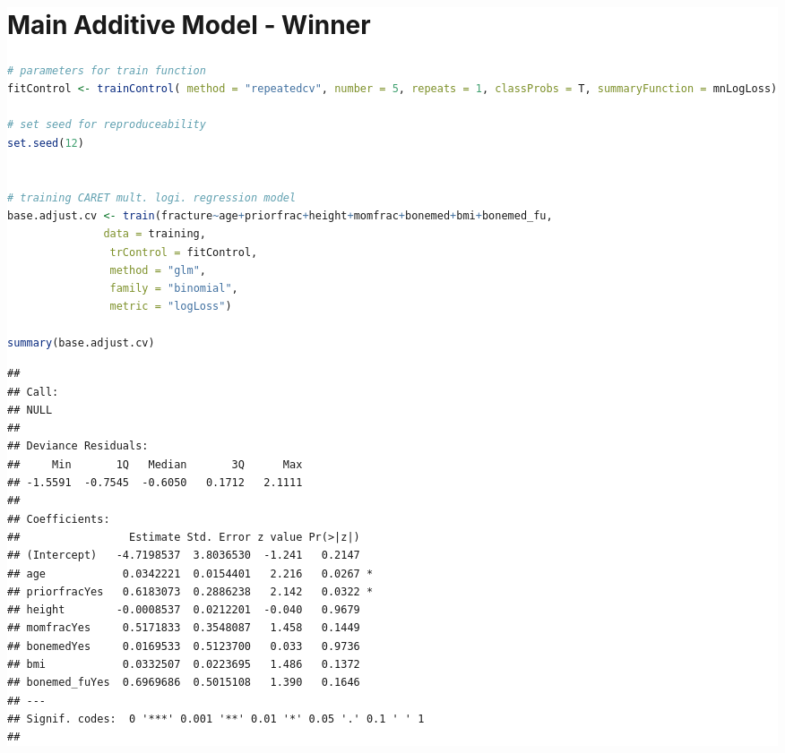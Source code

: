# Main Additive Model - Winner

``` r
# parameters for train function
fitControl <- trainControl( method = "repeatedcv", number = 5, repeats = 1, classProbs = T, summaryFunction = mnLogLoss)

# set seed for reproduceability 
set.seed(12)


# training CARET mult. logi. regression model 
base.adjust.cv <- train(fracture~age+priorfrac+height+momfrac+bonemed+bmi+bonemed_fu,
               data = training,
                trControl = fitControl,
                method = "glm",
                family = "binomial",
                metric = "logLoss")

summary(base.adjust.cv)
```

    ## 
    ## Call:
    ## NULL
    ## 
    ## Deviance Residuals: 
    ##     Min       1Q   Median       3Q      Max  
    ## -1.5591  -0.7545  -0.6050   0.1712   2.1111  
    ## 
    ## Coefficients:
    ##                 Estimate Std. Error z value Pr(>|z|)  
    ## (Intercept)   -4.7198537  3.8036530  -1.241   0.2147  
    ## age            0.0342221  0.0154401   2.216   0.0267 *
    ## priorfracYes   0.6183073  0.2886238   2.142   0.0322 *
    ## height        -0.0008537  0.0212201  -0.040   0.9679  
    ## momfracYes     0.5171833  0.3548087   1.458   0.1449  
    ## bonemedYes     0.0169533  0.5123700   0.033   0.9736  
    ## bmi            0.0332507  0.0223695   1.486   0.1372  
    ## bonemed_fuYes  0.6969686  0.5015108   1.390   0.1646  
    ## ---
    ## Signif. codes:  0 '***' 0.001 '**' 0.01 '*' 0.05 '.' 0.1 ' ' 1
    ## 